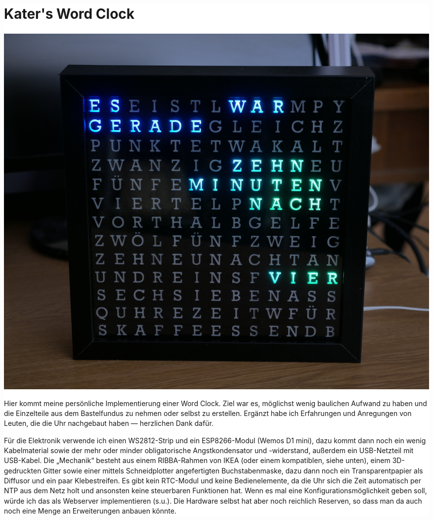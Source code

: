 
# Kater's Word Clock

![16:12 Uhr](Pix/Clock.jpg)

Hier kommt meine persönliche Implementierung einer Word Clock. Ziel war es, möglichst wenig baulichen Aufwand zu haben und die Einzelteile aus dem Bastelfundus zu nehmen oder selbst zu erstellen. Ergänzt habe ich Erfahrungen und Anregungen von Leuten, die die Uhr nachgebaut haben — herzlichen Dank dafür.

Für die Elektronik verwende ich einen WS2812-Strip und ein ESP8266-Modul (Wemos D1 mini), dazu kommt dann noch ein wenig Kabelmaterial sowie der mehr oder minder obligatorische Angstkondensator und -widerstand, außerdem ein USB-Netzteil mit USB-Kabel. Die „Mechanik“ besteht aus einem RIBBA-Rahmen von IKEA (oder einem kompatiblen, siehe unten), einem 3D-gedruckten Gitter sowie einer mittels Schneidplotter angefertigten Buchstabenmaske, dazu dann noch ein Transparentpapier als Diffusor und ein paar Klebestreifen. Es gibt kein RTC-Modul und keine Bedienelemente, da die Uhr sich die Zeit automatisch per NTP aus dem Netz holt und ansonsten keine steuerbaren Funktionen hat. Wenn es mal eine Konfigurationsmöglichkeit geben soll, würde ich das als Webserver implementieren (s.u.). Die Hardware selbst hat aber noch reichlich Reserven, so dass man da auch noch eine Menge an Erweiterungen anbauen könnte.
